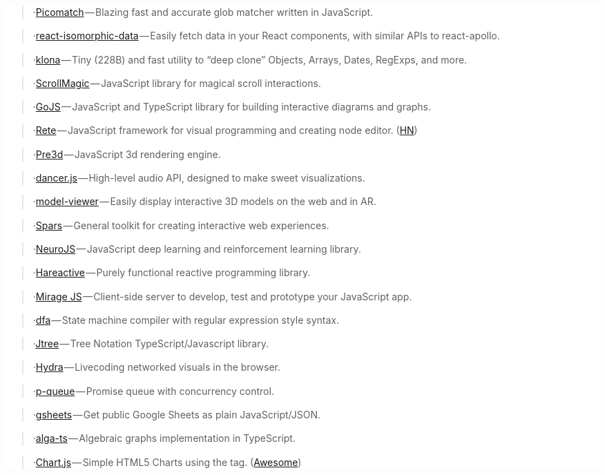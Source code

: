 > · ​<a href="https://github.com/micromatch/picomatch" class="markup--anchor markup--pullquote-anchor">Picomatch</a> — Blazing fast and accurate glob matcher written in JavaScript.

> · ​<a href="https://github.com/jackyef/react-isomorphic-data" class="markup--anchor markup--pullquote-anchor">react-isomorphic-data</a> — Easily fetch data in your React components, with similar APIs to react-apollo.

> · ​<a href="https://github.com/lukeed/klona" class="markup--anchor markup--pullquote-anchor">klona</a> — Tiny (228B) and fast utility to “deep clone” Objects, Arrays, Dates, RegExps, and more.

> · ​<a href="https://github.com/janpaepke/ScrollMagic" class="markup--anchor markup--pullquote-anchor">ScrollMagic</a> — JavaScript library for magical scroll interactions.

> · ​<a href="https://gojs.net/latest/index.html" class="markup--anchor markup--pullquote-anchor">GoJS</a> — JavaScript and TypeScript library for building interactive diagrams and graphs.

> · ​<a href="https://github.com/retejs/rete" class="markup--anchor markup--pullquote-anchor">Rete</a> — JavaScript framework for visual programming and creating node editor. (<a href="https://news.ycombinator.com/item?id=22024201" class="markup--anchor markup--pullquote-anchor">HN</a>)

> · ​<a href="https://github.com/deanm/pre3d" class="markup--anchor markup--pullquote-anchor">Pre3d</a> — JavaScript 3d rendering engine.

> · ​<a href="https://github.com/jsantell/dancer.js" class="markup--anchor markup--pullquote-anchor">dancer.js</a> — High-level audio API, designed to make sweet visualizations.

> · ​<a href="https://github.com/GoogleWebComponents/model-viewer" class="markup--anchor markup--pullquote-anchor">model-viewer</a> — Easily display interactive 3D models on the web and in AR.

> · ​<a href="https://github.com/TimvanScherpenzeel/spars" class="markup--anchor markup--pullquote-anchor">Spars</a> — General toolkit for creating interactive web experiences.

> · ​<a href="https://github.com/janhuenermann/neurojs" class="markup--anchor markup--pullquote-anchor">NeuroJS</a> — JavaScript deep learning and reinforcement learning library.

> · ​<a href="https://github.com/funkia/hareactive" class="markup--anchor markup--pullquote-anchor">Hareactive</a> — Purely functional reactive programming library.

> · ​<a href="https://github.com/miragejs/miragejs" class="markup--anchor markup--pullquote-anchor">Mirage JS</a> — Client-side server to develop, test and prototype your JavaScript app.

> · ​<a href="https://github.com/foliojs/dfa" class="markup--anchor markup--pullquote-anchor">dfa</a> — State machine compiler with regular expression style syntax.

> · ​<a href="https://github.com/treenotation/jtree" class="markup--anchor markup--pullquote-anchor">Jtree</a> — Tree Notation TypeScript/Javascript library.

> · ​<a href="https://github.com/ojack/hydra" class="markup--anchor markup--pullquote-anchor">Hydra</a> — Livecoding networked visuals in the browser.

> · ​<a href="https://github.com/sindresorhus/p-queue" class="markup--anchor markup--pullquote-anchor">p-queue</a> — Promise queue with concurrency control.

> · ​<a href="https://github.com/interactivethings/gsheets" class="markup--anchor markup--pullquote-anchor">gsheets</a> — Get public Google Sheets as plain JavaScript/JSON.

> · ​<a href="https://github.com/YBogomolov/alga-ts" class="markup--anchor markup--pullquote-anchor">alga-ts</a> — Algebraic graphs implementation in TypeScript.

> · ​<a href="https://github.com/chartjs/Chart.js" class="markup--anchor markup--pullquote-anchor">Chart.js</a> — Simple HTML5 Charts using the tag. (<a href="https://github.com/chartjs/awesome" class="markup--anchor markup--pullquote-anchor">Awesome</a>)
